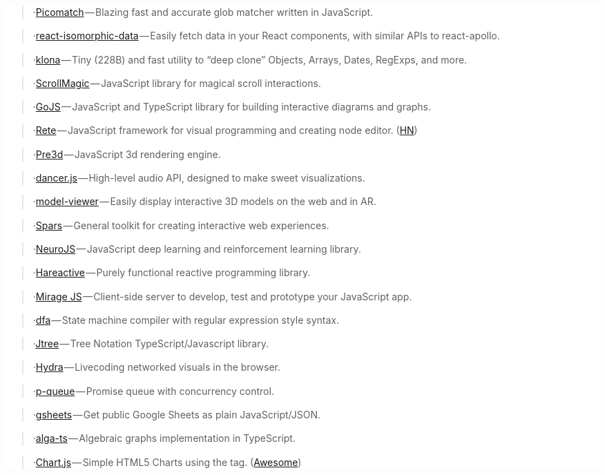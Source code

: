 > · ​<a href="https://github.com/micromatch/picomatch" class="markup--anchor markup--pullquote-anchor">Picomatch</a> — Blazing fast and accurate glob matcher written in JavaScript.

> · ​<a href="https://github.com/jackyef/react-isomorphic-data" class="markup--anchor markup--pullquote-anchor">react-isomorphic-data</a> — Easily fetch data in your React components, with similar APIs to react-apollo.

> · ​<a href="https://github.com/lukeed/klona" class="markup--anchor markup--pullquote-anchor">klona</a> — Tiny (228B) and fast utility to “deep clone” Objects, Arrays, Dates, RegExps, and more.

> · ​<a href="https://github.com/janpaepke/ScrollMagic" class="markup--anchor markup--pullquote-anchor">ScrollMagic</a> — JavaScript library for magical scroll interactions.

> · ​<a href="https://gojs.net/latest/index.html" class="markup--anchor markup--pullquote-anchor">GoJS</a> — JavaScript and TypeScript library for building interactive diagrams and graphs.

> · ​<a href="https://github.com/retejs/rete" class="markup--anchor markup--pullquote-anchor">Rete</a> — JavaScript framework for visual programming and creating node editor. (<a href="https://news.ycombinator.com/item?id=22024201" class="markup--anchor markup--pullquote-anchor">HN</a>)

> · ​<a href="https://github.com/deanm/pre3d" class="markup--anchor markup--pullquote-anchor">Pre3d</a> — JavaScript 3d rendering engine.

> · ​<a href="https://github.com/jsantell/dancer.js" class="markup--anchor markup--pullquote-anchor">dancer.js</a> — High-level audio API, designed to make sweet visualizations.

> · ​<a href="https://github.com/GoogleWebComponents/model-viewer" class="markup--anchor markup--pullquote-anchor">model-viewer</a> — Easily display interactive 3D models on the web and in AR.

> · ​<a href="https://github.com/TimvanScherpenzeel/spars" class="markup--anchor markup--pullquote-anchor">Spars</a> — General toolkit for creating interactive web experiences.

> · ​<a href="https://github.com/janhuenermann/neurojs" class="markup--anchor markup--pullquote-anchor">NeuroJS</a> — JavaScript deep learning and reinforcement learning library.

> · ​<a href="https://github.com/funkia/hareactive" class="markup--anchor markup--pullquote-anchor">Hareactive</a> — Purely functional reactive programming library.

> · ​<a href="https://github.com/miragejs/miragejs" class="markup--anchor markup--pullquote-anchor">Mirage JS</a> — Client-side server to develop, test and prototype your JavaScript app.

> · ​<a href="https://github.com/foliojs/dfa" class="markup--anchor markup--pullquote-anchor">dfa</a> — State machine compiler with regular expression style syntax.

> · ​<a href="https://github.com/treenotation/jtree" class="markup--anchor markup--pullquote-anchor">Jtree</a> — Tree Notation TypeScript/Javascript library.

> · ​<a href="https://github.com/ojack/hydra" class="markup--anchor markup--pullquote-anchor">Hydra</a> — Livecoding networked visuals in the browser.

> · ​<a href="https://github.com/sindresorhus/p-queue" class="markup--anchor markup--pullquote-anchor">p-queue</a> — Promise queue with concurrency control.

> · ​<a href="https://github.com/interactivethings/gsheets" class="markup--anchor markup--pullquote-anchor">gsheets</a> — Get public Google Sheets as plain JavaScript/JSON.

> · ​<a href="https://github.com/YBogomolov/alga-ts" class="markup--anchor markup--pullquote-anchor">alga-ts</a> — Algebraic graphs implementation in TypeScript.

> · ​<a href="https://github.com/chartjs/Chart.js" class="markup--anchor markup--pullquote-anchor">Chart.js</a> — Simple HTML5 Charts using the tag. (<a href="https://github.com/chartjs/awesome" class="markup--anchor markup--pullquote-anchor">Awesome</a>)
